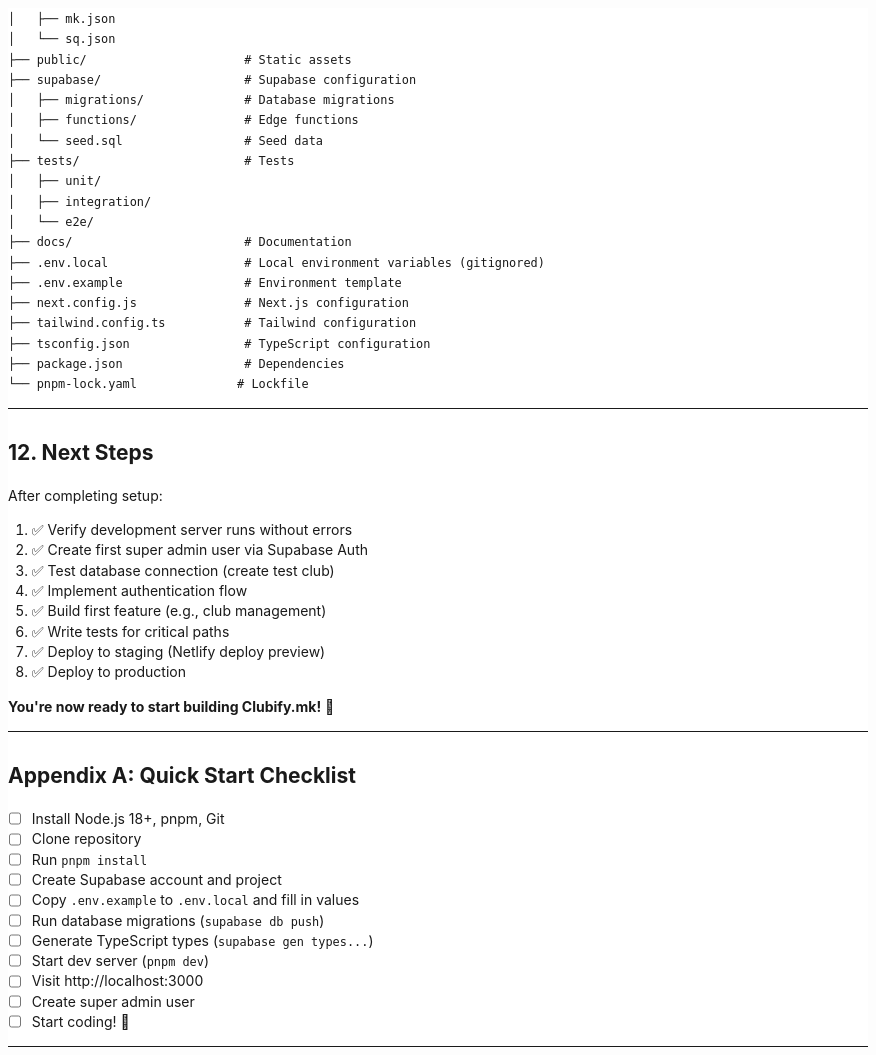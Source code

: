 ```
│   ├── mk.json
│   └── sq.json
├── public/                      # Static assets
├── supabase/                    # Supabase configuration
│   ├── migrations/              # Database migrations
│   ├── functions/               # Edge functions
│   └── seed.sql                 # Seed data
├── tests/                       # Tests
│   ├── unit/
│   ├── integration/
│   └── e2e/
├── docs/                        # Documentation
├── .env.local                   # Local environment variables (gitignored)
├── .env.example                 # Environment template
├── next.config.js               # Next.js configuration
├── tailwind.config.ts           # Tailwind configuration
├── tsconfig.json                # TypeScript configuration
├── package.json                 # Dependencies
└── pnpm-lock.yaml              # Lockfile
```

---

## 12. Next Steps

After completing setup:

1. ✅ Verify development server runs without errors
2. ✅ Create first super admin user via Supabase Auth
3. ✅ Test database connection (create test club)
4. ✅ Implement authentication flow
5. ✅ Build first feature (e.g., club management)
6. ✅ Write tests for critical paths
7. ✅ Deploy to staging (Netlify deploy preview)
8. ✅ Deploy to production

**You're now ready to start building Clubify.mk!** 🚀

---

## Appendix A: Quick Start Checklist

- [ ] Install Node.js 18+, pnpm, Git
- [ ] Clone repository
- [ ] Run `pnpm install`
- [ ] Create Supabase account and project
- [ ] Copy `.env.example` to `.env.local` and fill in values
- [ ] Run database migrations (`supabase db push`)
- [ ] Generate TypeScript types (`supabase gen types...`)
- [ ] Start dev server (`pnpm dev`)
- [ ] Visit http://localhost:3000
- [ ] Create super admin user
- [ ] Start coding! 🎉

---